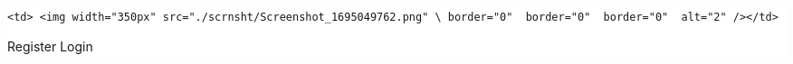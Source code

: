     <td> <img width="350px" src="./scrnsht/Screenshot_1695049762.png" \ border="0"  border="0"  border="0"  alt="2" /></td>
  </tr>
  <tr>
    <td>Register</td>
    <td>Login</td>
  </tr>

